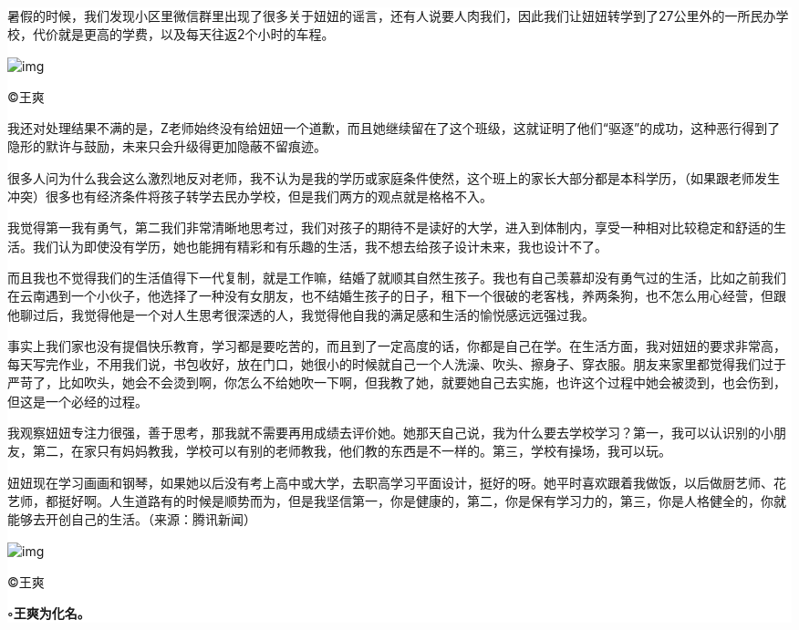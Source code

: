</div><p>暑假的时候，我们发现小区里微信群里出现了很多关于妞妞的谣言，还有人说要人肉我们，因此我们让妞妞转学到了27公里外的一所民办学校，代价就是更高的学费，以及每天往返2个小时的车程。</p><p><img src="https://mmbiz.qpic.cn/mmbiz_jpg/PMF9AsXlXetoB2Rx9sejJHexTeP3qUmcyNoPdp774IoqichsArNAyRicEg2NbGBENlmVO5R3tibcCibGZRBxWXgNrQ/640" alt="img" /></p><div class="ts"> ©王爽 </div><p>我还对处理结果不满的是，Z老师始终没有给妞妞一个道歉，而且她继续留在了这个班级，这就证明了他们“驱逐”的成功，这种恶行得到了隐形的默许与鼓励，未来只会升级得更加隐蔽不留痕迹。</p><p>很多人问为什么我会这么激烈地反对老师，我不认为是我的学历或家庭条件使然，这个班上的家长大部分都是本科学历，（如果跟老师发生冲突）很多也有经济条件将孩子转学去民办学校，但是我们两方的观点就是格格不入。</p><p>我觉得第一我有勇气，第二我们非常清晰地思考过，我们对孩子的期待不是读好的大学，进入到体制内，享受一种相对比较稳定和舒适的生活。我们认为即使没有学历，她也能拥有精彩和有乐趣的生活，我不想去给孩子设计未来，我也设计不了。</p><p>而且我也不觉得我们的生活值得下一代复制，就是工作嘛，结婚了就顺其自然生孩子。我也有自己羡慕却没有勇气过的生活，比如之前我们在云南遇到一个小伙子，他选择了一种没有女朋友，也不结婚生孩子的日子，租下一个很破的老客栈，养两条狗，也不怎么用心经营，但跟他聊过后，我觉得他是一个对人生思考很深透的人，我觉得他自我的满足感和生活的愉悦感远远强过我。</p><p>事实上我们家也没有提倡快乐教育，学习都是要吃苦的，而且到了一定高度的话，你都是自己在学。在生活方面，我对妞妞的要求非常高，每天写完作业，不用我们说，书包收好，放在门口，她很小的时候就自己一个人洗澡、吹头、擦身子、穿衣服。朋友来家里都觉得我们过于严苛了，比如吹头，她会不会烫到啊，你怎么不给她吹一下啊，但我教了她，就要她自己去实施，也许这个过程中她会被烫到，也会伤到，但这是一个必经的过程。</p><p>我观察妞妞专注力很强，善于思考，那我就不需要再用成绩去评价她。她那天自己说，我为什么要去学校学习？第一，我可以认识别的小朋友，第二，在家只有妈妈教我，学校可以有别的老师教我，他们教的东西是不一样的。第三，学校有操场，我可以玩。</p><p>妞妞现在学习画画和钢琴，如果她以后没有考上高中或大学，去职高学习平面设计，挺好的呀。她平时喜欢跟着我做饭，以后做厨艺师、花艺师，都挺好啊。人生道路有的时候是顺势而为，但是我坚信第一，你是健康的，第二，你是保有学习力的，第三，你是人格健全的，你就能够去开创自己的生活。（来源：腾讯新闻）</p><p><img src="https://mmbiz.qpic.cn/mmbiz_jpg/PMF9AsXlXetoB2Rx9sejJHexTeP3qUmc39w8AcPOdgof95hia3Kd63kRvkDp39kC8rNk5rojMVYfibfe4ccd0Eyg/640" alt="img" /></p><div class="ts">©王爽  </div><p><strong>◦王爽为化名。</strong></p>
</div>
